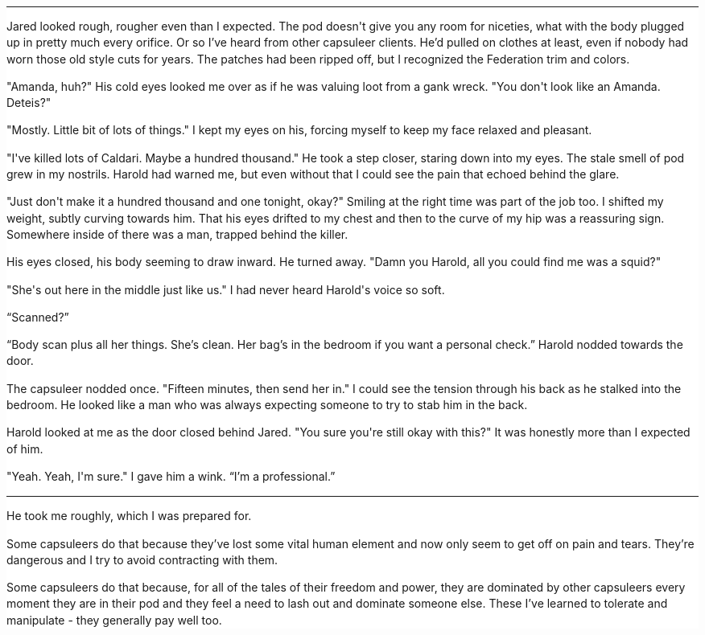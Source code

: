 
* * *


Jared looked rough, rougher even than I expected.  The pod doesn't give you any room for niceties, what with the body plugged up in pretty much every orifice.  Or so I’ve heard from other capsuleer clients.  He’d pulled on clothes at least, even if nobody had worn those old style cuts for years.  The patches had been ripped off, but I recognized the Federation trim and colors.


"Amanda, huh?" His cold eyes looked me over as if he was valuing loot from a gank wreck. "You don't look like an Amanda.  Deteis?"


"Mostly.  Little bit of lots of things."  I kept my eyes on his, forcing myself to keep my face relaxed and pleasant.


"I've killed lots of Caldari.  Maybe a hundred thousand." He took a step closer, staring down into my eyes.  The stale smell of pod grew in my nostrils.  Harold had warned me, but even without that I could see the pain that echoed behind the glare.


"Just don't make it a hundred thousand and one tonight, okay?" Smiling at the right time was part of the job too.  I shifted my weight, subtly curving towards him.  That his eyes drifted to my chest and then to the curve of my hip was a reassuring sign.  Somewhere inside of there was a man, trapped behind the killer.


His eyes closed, his body seeming to draw inward. He turned away.  "Damn you Harold, all you could find me was a squid?"


"She's out here in the middle just like us."  I had never heard Harold's voice so soft.


“Scanned?”


“Body scan plus all her things.  She’s clean.  Her bag’s in the bedroom if you want a personal check.”  Harold nodded towards the door.


The capsuleer nodded once.  "Fifteen minutes, then send her in."  I could see the tension through his back as he stalked into the bedroom.  He looked like a man who was always expecting someone to try to stab him in the back.


Harold looked at me as the door closed behind Jared.  "You sure you're still okay with this?"  It was honestly more than I expected of him.


"Yeah. Yeah, I'm sure."  I gave him a wink.  “I’m a professional.”


* * *


He took me roughly, which I was prepared for.


Some capsuleers do that because they’ve lost some vital human element and now only seem to get off on pain and tears.  They’re dangerous and I try to avoid contracting with them.


Some capsuleers do that because, for all of the tales of their freedom and power, they are dominated by other capsuleers every moment they are in their pod and they feel a need to lash out and dominate someone else.  These I’ve learned to tolerate and manipulate - they generally pay well too.
